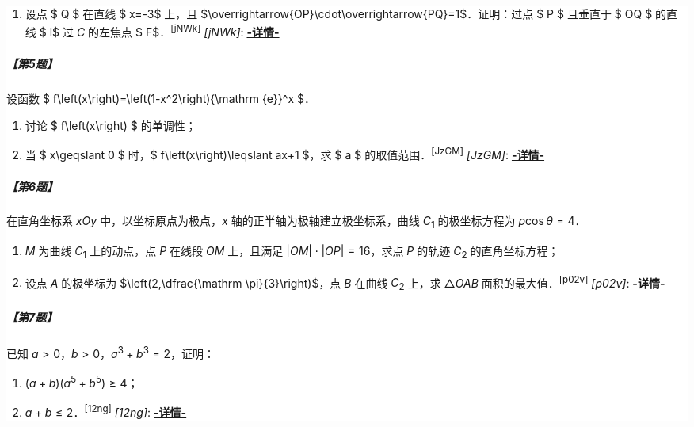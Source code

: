 1. 设点 $ Q $ 在直线 $ x=-3$ 上，且 $\overrightarrow{OP}\cdot\overrightarrow{PQ}=1$．证明：过点 $ P $ 且垂直于 $ OQ $ 的直线 $ l$ 过 $C$ 的左焦点 $ F$．<sup>[jNWk]</sup>
*[jNWk]*: [**-详情-**](https://www.mathcrowd.cn/index.php?r=problem/view&id=jNWk) 

##### 【第5题】
设函数 $ f\left(x\right)=\left(1-x^2\right){\mathrm {e}}^x $．

1. 讨论 $ f\left(x\right) $ 的单调性；

1. 当 $ x\geqslant 0 $ 时，$ f\left(x\right)\leqslant ax+1 $，求 $ a $ 的取值范围．<sup>[JzGM]</sup>
*[JzGM]*: [**-详情-**](https://www.mathcrowd.cn/index.php?r=problem/view&id=JzGM) 

##### 【第6题】
在直角坐标系 $xOy$ 中，以坐标原点为极点，$x$ 轴的正半轴为极轴建立极坐标系，曲线 $C_{1}$ 的极坐标方程为 $\rho\cos\theta=4$．

1. $M$ 为曲线 $C_{1}$ 上的动点，点 $P$ 在线段 $OM$ 上，且满足 $\left|OM\right|\cdot\left|OP\right|=16$，求点 $P$ 的轨迹 $C_{2}$ 的直角坐标方程；

1. 设点 $A$ 的极坐标为 $\left(2,\dfrac{\mathrm \pi}{3}\right)$，点 $B$ 在曲线 $C_{2}$ 上，求 $\triangle OAB$ 面积的最大值．<sup>[p02v]</sup>
*[p02v]*: [**-详情-**](https://www.mathcrowd.cn/index.php?r=problem/view&id=p02v) 

##### 【第7题】
已知 $a \gt 0$，$b \gt 0$，$a^3+b^3=2$，证明：

1. ${\left(a+b\right)}{\left(a^5+b^5\right)}\geqslant 4$；

1. $a+b\leqslant 2$．<sup>[12ng]</sup>
*[12ng]*: [**-详情-**](https://www.mathcrowd.cn/index.php?r=problem/view&id=12ng) 

